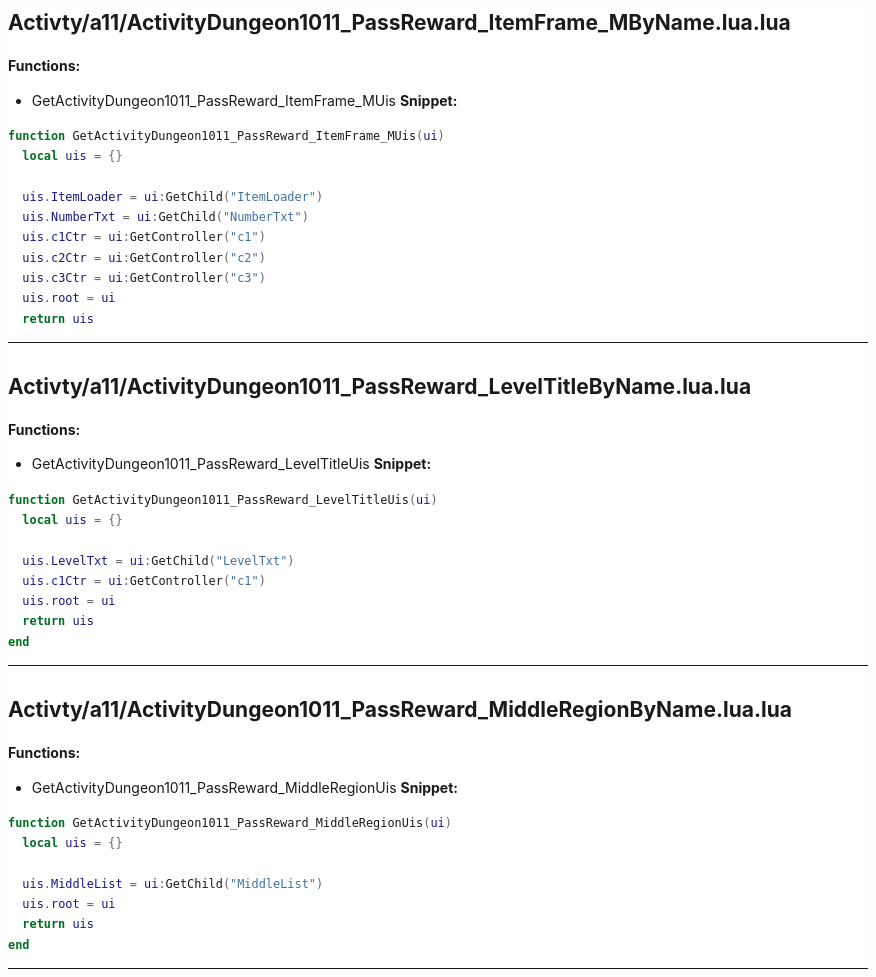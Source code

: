 
## Activty/a11/ActivityDungeon1011_PassReward_ItemFrame_MByName.lua.lua
**Functions:**
- GetActivityDungeon1011_PassReward_ItemFrame_MUis
**Snippet:**
```lua
function GetActivityDungeon1011_PassReward_ItemFrame_MUis(ui)
  local uis = {}
  
  uis.ItemLoader = ui:GetChild("ItemLoader")
  uis.NumberTxt = ui:GetChild("NumberTxt")
  uis.c1Ctr = ui:GetController("c1")
  uis.c2Ctr = ui:GetController("c2")
  uis.c3Ctr = ui:GetController("c3")
  uis.root = ui
  return uis
```

---

## Activty/a11/ActivityDungeon1011_PassReward_LevelTitleByName.lua.lua
**Functions:**
- GetActivityDungeon1011_PassReward_LevelTitleUis
**Snippet:**
```lua
function GetActivityDungeon1011_PassReward_LevelTitleUis(ui)
  local uis = {}
  
  uis.LevelTxt = ui:GetChild("LevelTxt")
  uis.c1Ctr = ui:GetController("c1")
  uis.root = ui
  return uis
end
```

---

## Activty/a11/ActivityDungeon1011_PassReward_MiddleRegionByName.lua.lua
**Functions:**
- GetActivityDungeon1011_PassReward_MiddleRegionUis
**Snippet:**
```lua
function GetActivityDungeon1011_PassReward_MiddleRegionUis(ui)
  local uis = {}
  
  uis.MiddleList = ui:GetChild("MiddleList")
  uis.root = ui
  return uis
end
```

---